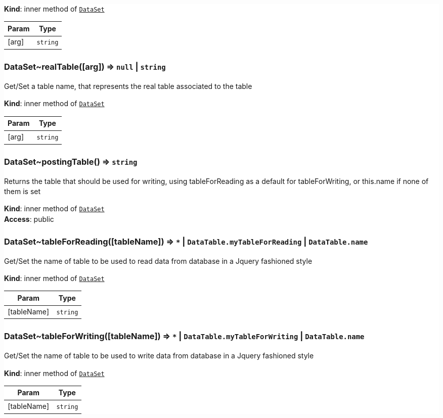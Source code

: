 **Kind**: inner method of [<code>DataSet</code>](#module_DataSet)  

| Param | Type |
| --- | --- |
| [arg] | <code>string</code> | 

<a name="module_DataSet..realTable"></a>

### DataSet~realTable([arg]) ⇒ <code>null</code> \| <code>string</code>
Get/Set a table name, that represents the real table associated to the table

**Kind**: inner method of [<code>DataSet</code>](#module_DataSet)  

| Param | Type |
| --- | --- |
| [arg] | <code>string</code> | 

<a name="module_DataSet..postingTable"></a>

### DataSet~postingTable() ⇒ <code>string</code>
Returns the table that should be used for writing, using tableForReading as a default for tableForWriting,
 or this.name if none of them is set

**Kind**: inner method of [<code>DataSet</code>](#module_DataSet)  
**Access**: public  
<a name="module_DataSet..tableForReading"></a>

### DataSet~tableForReading([tableName]) ⇒ <code>\*</code> \| <code>DataTable.myTableForReading</code> \| <code>DataTable.name</code>
Get/Set the name of table  to be used to read data from database in a Jquery fashioned style

**Kind**: inner method of [<code>DataSet</code>](#module_DataSet)  

| Param | Type |
| --- | --- |
| [tableName] | <code>string</code> | 

<a name="module_DataSet..tableForWriting"></a>

### DataSet~tableForWriting([tableName]) ⇒ <code>\*</code> \| <code>DataTable.myTableForWriting</code> \| <code>DataTable.name</code>
Get/Set the name of table  to be used to write data from database in a Jquery fashioned style

**Kind**: inner method of [<code>DataSet</code>](#module_DataSet)  

| Param | Type |
| --- | --- |
| [tableName] | <code>string</code> | 

